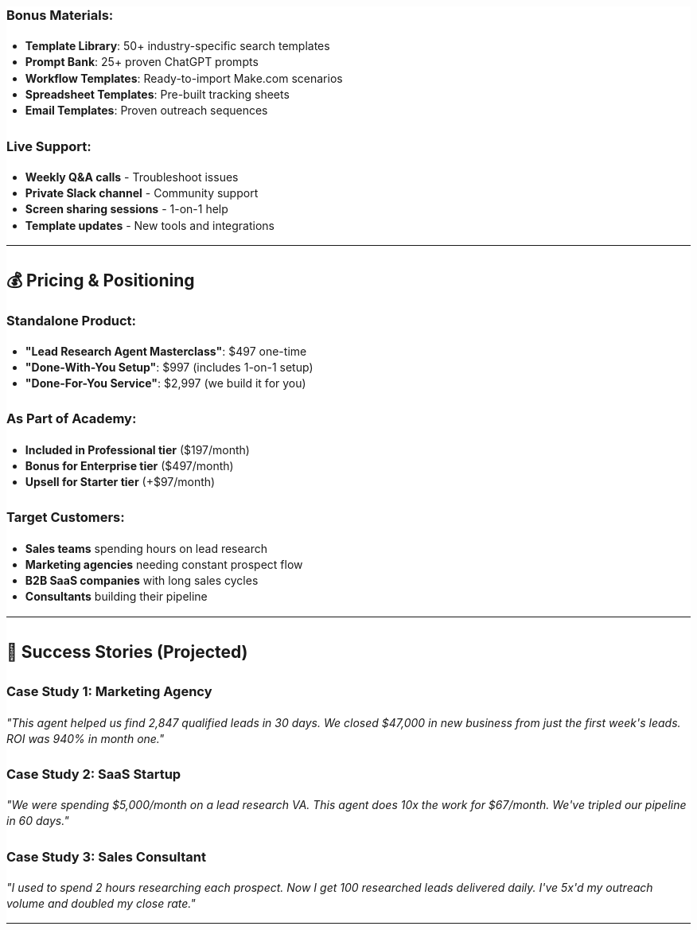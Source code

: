 ### **Bonus Materials:**
- **Template Library**: 50+ industry-specific search templates
- **Prompt Bank**: 25+ proven ChatGPT prompts
- **Workflow Templates**: Ready-to-import Make.com scenarios
- **Spreadsheet Templates**: Pre-built tracking sheets
- **Email Templates**: Proven outreach sequences

### **Live Support:**
- **Weekly Q&A calls** - Troubleshoot issues
- **Private Slack channel** - Community support
- **Screen sharing sessions** - 1-on-1 help
- **Template updates** - New tools and integrations

---

## 💰 **Pricing & Positioning**

### **Standalone Product:**
- **"Lead Research Agent Masterclass"**: $497 one-time
- **"Done-With-You Setup"**: $997 (includes 1-on-1 setup)
- **"Done-For-You Service"**: $2,997 (we build it for you)

### **As Part of Academy:**
- **Included in Professional tier** ($197/month)
- **Bonus for Enterprise tier** ($497/month)
- **Upsell for Starter tier** (+$97/month)

### **Target Customers:**
- **Sales teams** spending hours on lead research
- **Marketing agencies** needing constant prospect flow
- **B2B SaaS companies** with long sales cycles
- **Consultants** building their pipeline

---

## 🚀 **Success Stories (Projected)**

### **Case Study 1: Marketing Agency**
*"This agent helped us find 2,847 qualified leads in 30 days. We closed $47,000 in new business from just the first week's leads. ROI was 940% in month one."*

### **Case Study 2: SaaS Startup**
*"We were spending $5,000/month on a lead research VA. This agent does 10x the work for $67/month. We've tripled our pipeline in 60 days."*

### **Case Study 3: Sales Consultant**
*"I used to spend 2 hours researching each prospect. Now I get 100 researched leads delivered daily. I've 5x'd my outreach volume and doubled my close rate."*

---